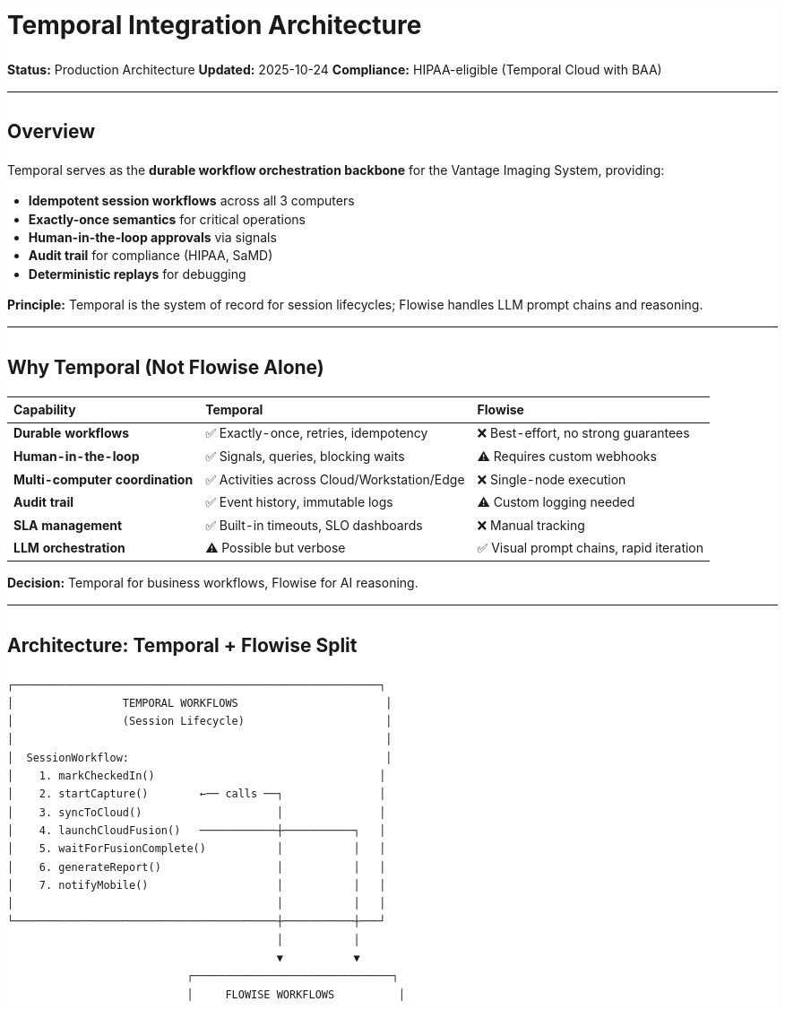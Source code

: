 # Temporal Integration Architecture

**Status:** Production Architecture
**Updated:** 2025-10-24
**Compliance:** HIPAA-eligible (Temporal Cloud with BAA)

---

## Overview

Temporal serves as the **durable workflow orchestration backbone** for the Vantage Imaging System, providing:

- **Idempotent session workflows** across all 3 computers
- **Exactly-once semantics** for critical operations
- **Human-in-the-loop approvals** via signals
- **Audit trail** for compliance (HIPAA, SaMD)
- **Deterministic replays** for debugging

**Principle:** Temporal is the system of record for session lifecycles; Flowise handles LLM prompt chains and reasoning.

---

## Why Temporal (Not Flowise Alone)

| Capability | Temporal | Flowise |
|:--|:--|:--|
| **Durable workflows** | ✅ Exactly-once, retries, idempotency | ❌ Best-effort, no strong guarantees |
| **Human-in-the-loop** | ✅ Signals, queries, blocking waits | ⚠️ Requires custom webhooks |
| **Multi-computer coordination** | ✅ Activities across Cloud/Workstation/Edge | ❌ Single-node execution |
| **Audit trail** | ✅ Event history, immutable logs | ⚠️ Custom logging needed |
| **SLA management** | ✅ Built-in timeouts, SLO dashboards | ❌ Manual tracking |
| **LLM orchestration** | ⚠️ Possible but verbose | ✅ Visual prompt chains, rapid iteration |

**Decision:** Temporal for business workflows, Flowise for AI reasoning.

---

## Architecture: Temporal + Flowise Split

```
┌─────────────────────────────────────────────────────────┐
│                 TEMPORAL WORKFLOWS                       │
│                 (Session Lifecycle)                      │
│                                                          │
│  SessionWorkflow:                                        │
│    1. markCheckedIn()                                   │
│    2. startCapture()        ←── calls ──┐               │
│    3. syncToCloud()                     │               │
│    4. launchCloudFusion()   ────────────┼───────────┐   │
│    5. waitForFusionComplete()           │           │   │
│    6. generateReport()                  │           │   │
│    7. notifyMobile()                    │           │   │
│                                         │           │   │
└─────────────────────────────────────────┼───────────┼───┘
                                          │           │
                                          ▼           ▼
                            ┌───────────────────────────────┐
                            │     FLOWISE WORKFLOWS          │
```